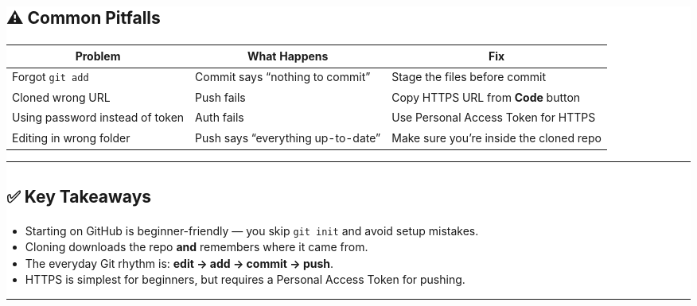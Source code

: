 
## ⚠️ Common Pitfalls

| Problem                         | What Happens                      | Fix                                     |
| ------------------------------- | --------------------------------- | --------------------------------------- |
| Forgot `git add`                | Commit says “nothing to commit”   | Stage the files before commit           |
| Cloned wrong URL                | Push fails                        | Copy HTTPS URL from **Code** button     |
| Using password instead of token | Auth fails                        | Use Personal Access Token for HTTPS     |
| Editing in wrong folder         | Push says “everything up-to-date” | Make sure you’re inside the cloned repo |

---

## ✅ Key Takeaways

* Starting on GitHub is beginner-friendly — you skip `git init` and avoid setup mistakes.
* Cloning downloads the repo **and** remembers where it came from.
* The everyday Git rhythm is: **edit → add → commit → push**.
* HTTPS is simplest for beginners, but requires a Personal Access Token for pushing.

---
